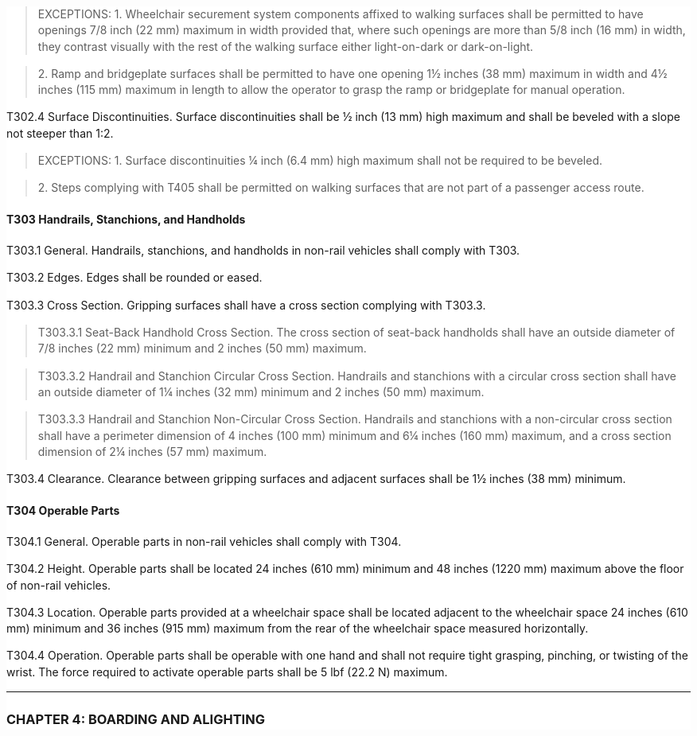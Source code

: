 >EXCEPTIONS: 1. Wheelchair securement system components affixed to walking surfaces shall be permitted to have openings 7/8 inch (22 mm) maximum in width provided that, where such openings are more than 5/8 inch (16 mm) in width, they contrast visually with the rest of the walking surface either light-on-dark or dark-on-light.

>2\. Ramp and bridgeplate surfaces shall be permitted to have one opening 1½ inches (38 mm) maximum in width and 4½ inches (115 mm) maximum in length to allow the operator to grasp the ramp or bridgeplate for manual operation.

T302.4 Surface Discontinuities. Surface discontinuities shall be ½ inch (13 mm) high maximum and shall be beveled with a slope not steeper than 1:2.

>EXCEPTIONS: 1. Surface discontinuities ¼ inch (6.4 mm) high maximum shall not be required to be beveled.

>2\. Steps complying with T405 shall be permitted on walking surfaces that are not part of a passenger access route.

#### T303 Handrails, Stanchions, and Handholds

T303.1 General. Handrails, stanchions, and handholds in non-rail vehicles shall comply with T303.

T303.2 Edges. Edges shall be rounded or eased.

T303.3 Cross Section. Gripping surfaces shall have a cross section complying with T303.3.

>T303.3.1 Seat-Back Handhold Cross Section. The cross section of seat-back handholds shall have an outside diameter of 7/8 inches (22 mm) minimum and 2 inches (50 mm) maximum.

>T303.3.2 Handrail and Stanchion Circular Cross Section. Handrails and stanchions with a circular cross section shall have an outside diameter of 1¼ inches (32 mm) minimum and 2 inches (50 mm) maximum.

>T303.3.3 Handrail and Stanchion Non-Circular Cross Section. Handrails and stanchions with a non-circular cross section shall have a perimeter dimension of 4 inches (100 mm) minimum and 6¼ inches (160 mm) maximum, and a cross section dimension of 2¼ inches (57 mm) maximum.

T303.4 Clearance. Clearance between gripping surfaces and adjacent surfaces shall be 1½ inches (38 mm) minimum.

#### T304 Operable Parts

T304.1 General. Operable parts in non-rail vehicles shall comply with T304.

T304.2 Height. Operable parts shall be located 24 inches (610 mm) minimum and 48 inches (1220 mm) maximum above the floor of non-rail vehicles.

T304.3 Location. Operable parts provided at a wheelchair space shall be located adjacent to the wheelchair space 24 inches (610 mm) minimum and 36 inches (915 mm) maximum from the rear of the wheelchair space measured horizontally.

T304.4 Operation. Operable parts shall be operable with one hand and shall not require tight grasping, pinching, or twisting of the wrist. The force required to activate operable parts shall be 5 lbf (22.2 N) maximum.


---


### CHAPTER 4: BOARDING AND ALIGHTING
